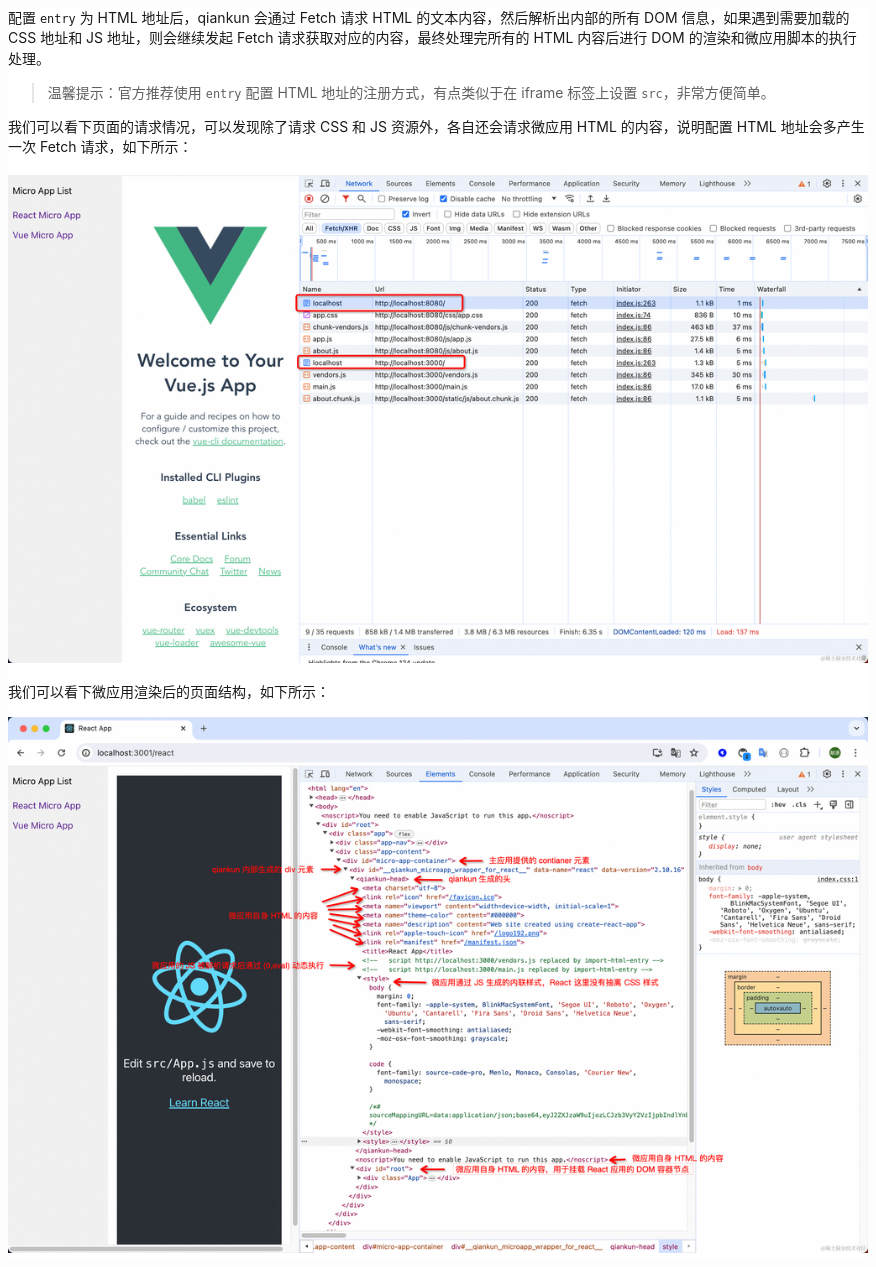 配置 `entry` 为 HTML 地址后，qiankun 会通过 Fetch 请求 HTML 的文本内容，然后解析出内部的所有 DOM 信息，如果遇到需要加载的 CSS 地址和 JS 地址，则会继续发起 Fetch 请求获取对应的内容，最终处理完所有的 HTML 内容后进行 DOM 的渲染和微应用脚本的执行处理。

> 温馨提示：官方推荐使用 `entry` 配置 HTML 地址的注册方式，有点类似于在 iframe 标签上设置 `src`，非常方便简单。

我们可以看下页面的请求情况，可以发现除了请求 CSS 和 JS 资源外，各自还会请求微应用 HTML 的内容，说明配置 HTML 地址会多产生一次 Fetch 请求，如下所示：

![image (2).png](./images/2f823c906ddda09ab71721f4c76f96d2.png)

我们可以看下微应用渲染后的页面结构，如下所示：

![image (3).png](./images/cc0493d2d2aa8b4c60db823623f133c7.png)
